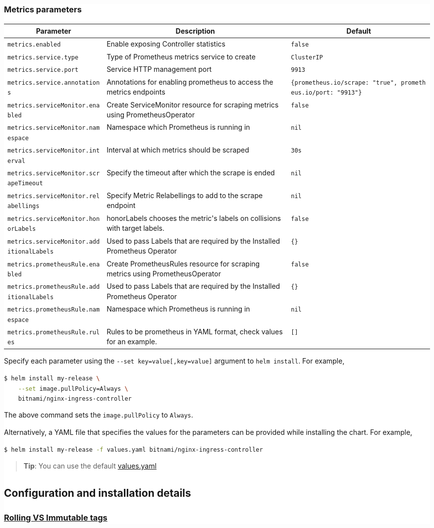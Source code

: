 ### Metrics parameters

| Parameter                                 | Description                                                                            | Default                                                 |
|-------------------------------------------|----------------------------------------------------------------------------------------|---------------------------------------------------------|
| `metrics.enabled`                         | Enable exposing Controller statistics                                                  | `false`                                                 |
| `metrics.service.type`                    | Type of Prometheus metrics service to create                                           | `ClusterIP`                                             |
| `metrics.service.port`                    | Service HTTP management port                                                          | `9913`                                                  |
| `metrics.service.annotations`             | Annotations for enabling prometheus to access the metrics endpoints                    | `{prometheus.io/scrape: "true", prometheus.io/port: "9913"}`|
| `metrics.serviceMonitor.enabled`          | Create ServiceMonitor resource for scraping metrics using PrometheusOperator           | `false`                                                 |
| `metrics.serviceMonitor.namespace`        | Namespace which Prometheus is running in                                               | `nil`                                                   |
| `metrics.serviceMonitor.interval`         | Interval at which metrics should be scraped                                            | `30s`                                                   |
| `metrics.serviceMonitor.scrapeTimeout`    | Specify the timeout after which the scrape is ended                                    | `nil`                                                   |
| `metrics.serviceMonitor.relabellings`     | Specify Metric Relabellings to add to the scrape endpoint                              | `nil`                                                   |
| `metrics.serviceMonitor.honorLabels`      | honorLabels chooses the metric's labels on collisions with target labels.              | `false`                                                 |
| `metrics.serviceMonitor.additionalLabels` | Used to pass Labels that are required by the Installed Prometheus Operator             | `{}`                                                    |
| `metrics.prometheusRule.enabled`          | Create PrometheusRules resource for scraping metrics using PrometheusOperator          | `false`                                                 |
| `metrics.prometheusRule.additionalLabels` | Used to pass Labels that are required by the Installed Prometheus Operator             | `{}`                                                    |
| `metrics.prometheusRule.namespace`        | Namespace which Prometheus is running in                                               | `nil`                                                   |
| `metrics.prometheusRule.rules`            | Rules to be prometheus in YAML format, check values for an example.                    | `[]`                                                    |

Specify each parameter using the `--set key=value[,key=value]` argument to `helm install`. For example,

```bash
$ helm install my-release \
    --set image.pullPolicy=Always \
    bitnami/nginx-ingress-controller
```

The above command sets the `image.pullPolicy` to `Always`.

Alternatively, a YAML file that specifies the values for the parameters can be provided while installing the chart. For example,

```bash
$ helm install my-release -f values.yaml bitnami/nginx-ingress-controller
```

> **Tip**: You can use the default [values.yaml](values.yaml)

## Configuration and installation details

### [Rolling VS Immutable tags](https://docs.bitnami.com/containers/how-to/understand-rolling-tags-containers/)
